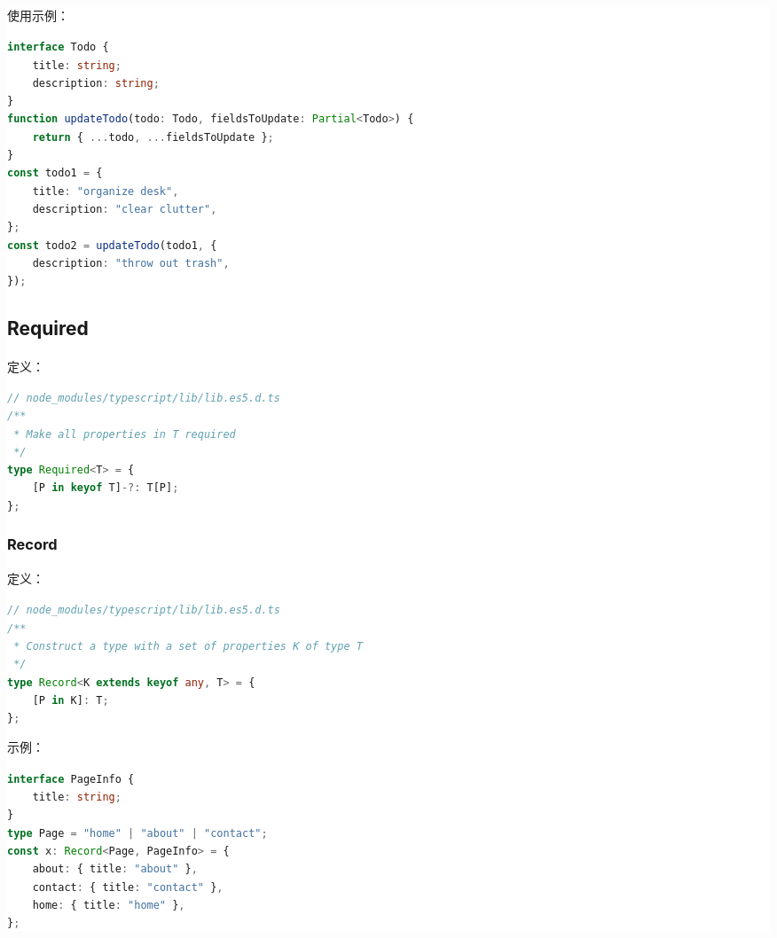 使用示例：

```ts
interface Todo {
    title: string;
    description: string;
}
function updateTodo(todo: Todo, fieldsToUpdate: Partial<Todo>) {
    return { ...todo, ...fieldsToUpdate };
}
const todo1 = {
    title: "organize desk",
    description: "clear clutter",
};
const todo2 = updateTodo(todo1, {
    description: "throw out trash",
});
```

## Required

定义：

```ts
// node_modules/typescript/lib/lib.es5.d.ts
/**
 * Make all properties in T required
 */
type Required<T> = {
    [P in keyof T]-?: T[P];
};
```

### Record

定义：

```ts
// node_modules/typescript/lib/lib.es5.d.ts
/**
 * Construct a type with a set of properties K of type T
 */
type Record<K extends keyof any, T> = {
    [P in K]: T;
};
```

示例：

```ts
interface PageInfo {
    title: string;
}
type Page = "home" | "about" | "contact";
const x: Record<Page, PageInfo> = {
    about: { title: "about" },
    contact: { title: "contact" },
    home: { title: "home" },
};
```
